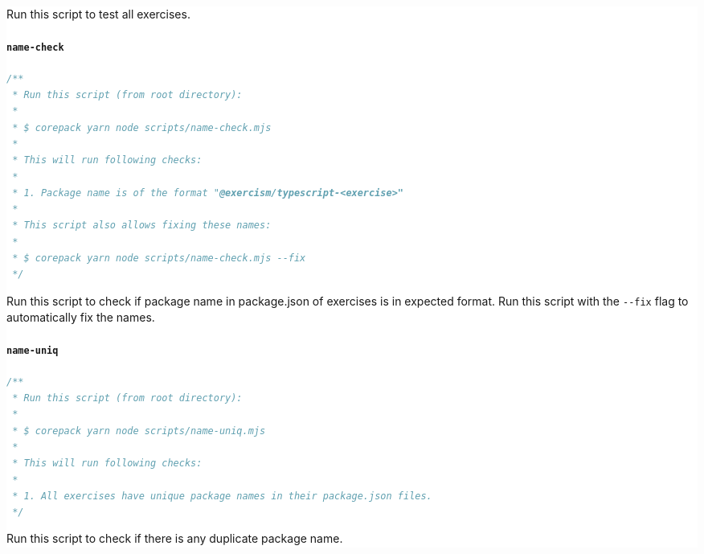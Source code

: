 Run this script to test all exercises.

#### `name-check`

```typescript
/**
 * Run this script (from root directory):
 *
 * $ corepack yarn node scripts/name-check.mjs
 *
 * This will run following checks:
 *
 * 1. Package name is of the format "@exercism/typescript-<exercise>"
 *
 * This script also allows fixing these names:
 *
 * $ corepack yarn node scripts/name-check.mjs --fix
 */
```

Run this script to check if package name in package.json of exercises is in expected format.
Run this script with the `--fix` flag to automatically fix the names.

#### `name-uniq`

```typescript
/**
 * Run this script (from root directory):
 *
 * $ corepack yarn node scripts/name-uniq.mjs
 *
 * This will run following checks:
 *
 * 1. All exercises have unique package names in their package.json files.
 */
```

Run this script to check if there is any duplicate package name.

[configlet]: https://github.com/exercism/docs/blob/master/language-tracks/configuration/configlet.md
[bin-fetch-configlet]: https://github.com/exercism/javascript/blob/master/bin/fetch-configlet
[web-exercism]: https://exercism.org
[file-config]: https://github.com/exercism/javascript/blob/master/config.json
[file-docs]: https://github.com/exercism/javascript/blob/master/docs
[issue-open]: https://github.com/exercism/javascript/issues
[issue-discussion]: https://github.com/exercism/javascript/labels/discussion%20%3Aspeech_balloon%3A
[issue-new-exercise]: https://github.com/exercism/javascript/issues?q=is%3Aopen+is%3Aissue+label%3A%22%3Asparkles%3A+new+exercise%22
[list-of-exercises]: https://tracks.exercism.org/typescript/master/unimplemented
[contributing-generic]: https://github.com/exercism/docs/tree/master/contributing-to-language-tracks
[contributing-javascript]: https://github.com/exercism/javascript/blob/master/CONTRIBUTING.md
[contributing-javascript-analyzer]: https://github.com/exercism/javascript-analyzer/blob/master/CONTRIBUTING.md
[contributing-javascript-test-runner]: https://github.com/exercism/javascript-test-runner
[contributing-typescript]: https://github.com/exercism/typescript/blob/master/CONTRIBUTING.md
[contributing-typescript-analyzer]: https://github.com/exercism/typescript-analyzer/blob/master/CONTRIBUTING.md
[contributing-typescript-test-runner]: https://github.com/exercism/typescript-test-runner
[contributing-website-copy]: https://github.com/exercism/website-copy#contributing
[doc-readme]: https://github.com/exercism/docs/blob/master/language-tracks/exercises/anatomy/readmes.md
[problem-specifications]: https://github.com/exercism/problem-specifications
[coc]: https://exercism.org/code-of-conduct
[mentor-notes]: https://github.com/exercism/website-copy/tree/master/tracks/javascript/exercises
